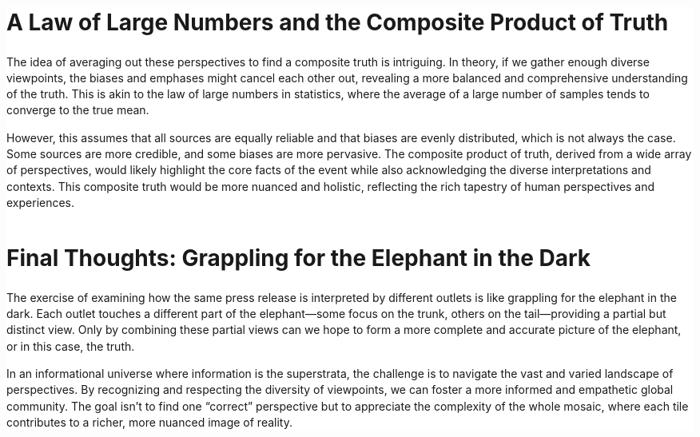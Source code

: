 # **A Law of Large Numbers and the Composite Product of Truth**

The idea of averaging out these perspectives to find a composite truth is intriguing. In theory, if we gather enough diverse viewpoints, the biases and emphases might cancel each other out, revealing a more balanced and comprehensive understanding of the truth. This is akin to the law of large numbers in statistics, where the average of a large number of samples tends to converge to the true mean.

However, this assumes that all sources are equally reliable and that biases are evenly distributed, which is not always the case. Some sources are more credible, and some biases are more pervasive. The composite product of truth, derived from a wide array of perspectives, would likely highlight the core facts of the event while also acknowledging the diverse interpretations and contexts. This composite truth would be more nuanced and holistic, reflecting the rich tapestry of human perspectives and experiences.

# **Final Thoughts: Grappling for the Elephant in the Dark**

The exercise of examining how the same press release is interpreted by different outlets is like grappling for the elephant in the dark. Each outlet touches a different part of the elephant—some focus on the trunk, others on the tail—providing a partial but distinct view. Only by combining these partial views can we hope to form a more complete and accurate picture of the elephant, or in this case, the truth.

In an informational universe where information is the superstrata, the challenge is to navigate the vast and varied landscape of perspectives. By recognizing and respecting the diversity of viewpoints, we can foster a more informed and empathetic global community. The goal isn’t to find one “correct” perspective but to appreciate the complexity of the whole mosaic, where each tile contributes to a richer, more nuanced image of reality.

